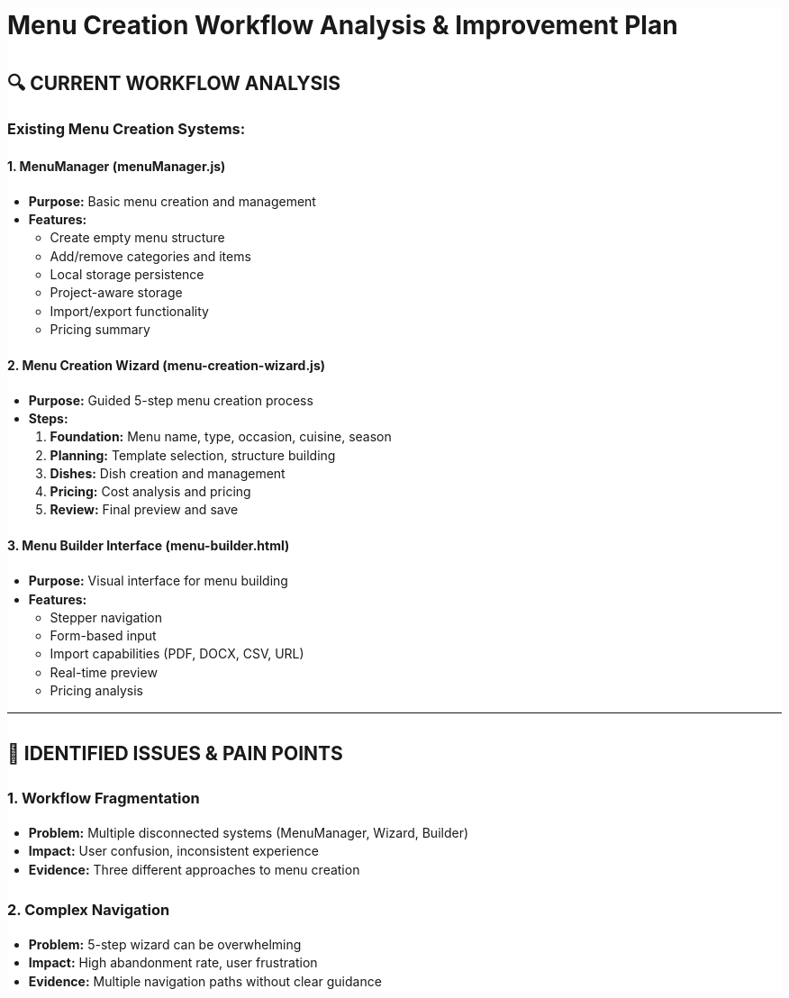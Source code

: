 # Menu Creation Workflow Analysis & Improvement Plan

## 🔍 **CURRENT WORKFLOW ANALYSIS**

### **Existing Menu Creation Systems:**

#### **1. MenuManager (menuManager.js)**
- **Purpose:** Basic menu creation and management
- **Features:** 
  - Create empty menu structure
  - Add/remove categories and items
  - Local storage persistence
  - Project-aware storage
  - Import/export functionality
  - Pricing summary

#### **2. Menu Creation Wizard (menu-creation-wizard.js)**
- **Purpose:** Guided 5-step menu creation process
- **Steps:**
  1. **Foundation:** Menu name, type, occasion, cuisine, season
  2. **Planning:** Template selection, structure building
  3. **Dishes:** Dish creation and management
  4. **Pricing:** Cost analysis and pricing
  5. **Review:** Final preview and save

#### **3. Menu Builder Interface (menu-builder.html)**
- **Purpose:** Visual interface for menu building
- **Features:**
  - Stepper navigation
  - Form-based input
  - Import capabilities (PDF, DOCX, CSV, URL)
  - Real-time preview
  - Pricing analysis

---

## 🚨 **IDENTIFIED ISSUES & PAIN POINTS**

### **1. Workflow Fragmentation**
- **Problem:** Multiple disconnected systems (MenuManager, Wizard, Builder)
- **Impact:** User confusion, inconsistent experience
- **Evidence:** Three different approaches to menu creation

### **2. Complex Navigation**
- **Problem:** 5-step wizard can be overwhelming
- **Impact:** High abandonment rate, user frustration
- **Evidence:** Multiple navigation paths without clear guidance
